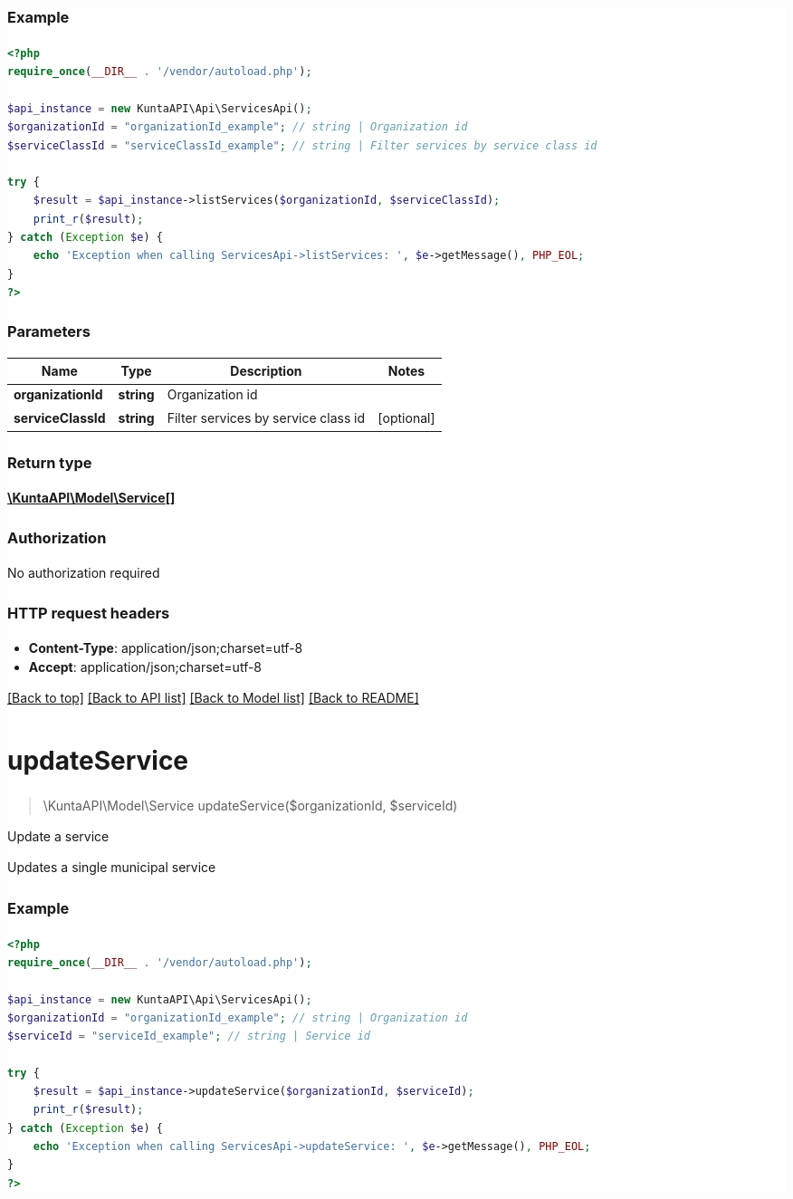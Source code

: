 ### Example
```php
<?php
require_once(__DIR__ . '/vendor/autoload.php');

$api_instance = new KuntaAPI\Api\ServicesApi();
$organizationId = "organizationId_example"; // string | Organization id
$serviceClassId = "serviceClassId_example"; // string | Filter services by service class id

try {
    $result = $api_instance->listServices($organizationId, $serviceClassId);
    print_r($result);
} catch (Exception $e) {
    echo 'Exception when calling ServicesApi->listServices: ', $e->getMessage(), PHP_EOL;
}
?>
```

### Parameters

Name | Type | Description  | Notes
------------- | ------------- | ------------- | -------------
 **organizationId** | **string**| Organization id |
 **serviceClassId** | **string**| Filter services by service class id | [optional]

### Return type

[**\KuntaAPI\Model\Service[]**](../Model/Service.md)

### Authorization

No authorization required

### HTTP request headers

 - **Content-Type**: application/json;charset=utf-8
 - **Accept**: application/json;charset=utf-8

[[Back to top]](#) [[Back to API list]](../../README.md#documentation-for-api-endpoints) [[Back to Model list]](../../README.md#documentation-for-models) [[Back to README]](../../README.md)

# **updateService**
> \KuntaAPI\Model\Service updateService($organizationId, $serviceId)

Update a service

Updates a single municipal service

### Example
```php
<?php
require_once(__DIR__ . '/vendor/autoload.php');

$api_instance = new KuntaAPI\Api\ServicesApi();
$organizationId = "organizationId_example"; // string | Organization id
$serviceId = "serviceId_example"; // string | Service id

try {
    $result = $api_instance->updateService($organizationId, $serviceId);
    print_r($result);
} catch (Exception $e) {
    echo 'Exception when calling ServicesApi->updateService: ', $e->getMessage(), PHP_EOL;
}
?>
```